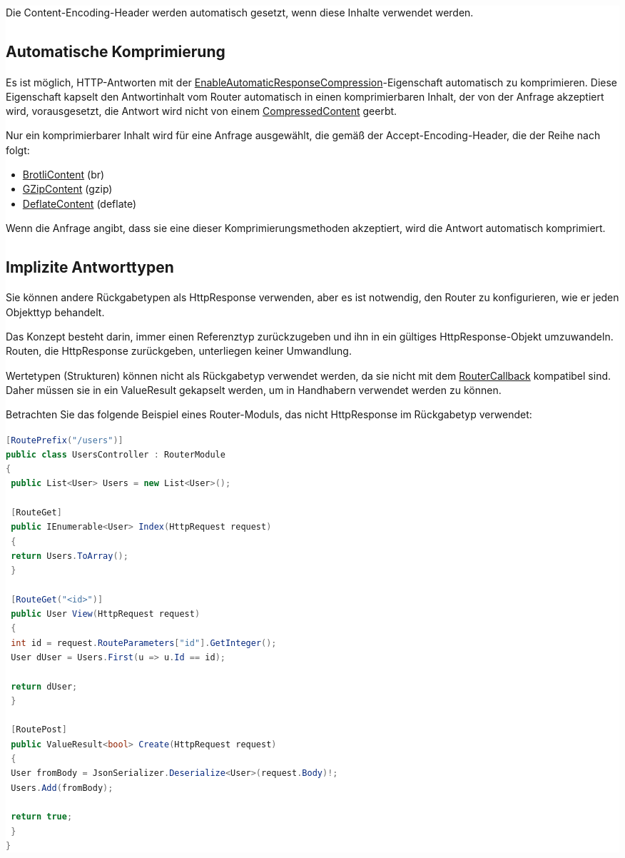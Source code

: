 Die Content-Encoding-Header werden automatisch gesetzt, wenn diese Inhalte verwendet werden.

## Automatische Komprimierung

Es ist möglich, HTTP-Antworten mit der [EnableAutomaticResponseCompression](/api/Sisk.Core.Http.HttpServerConfiguration.EnableAutomaticResponseCompression)-Eigenschaft automatisch zu komprimieren. Diese Eigenschaft kapselt den Antwortinhalt vom Router automatisch in einen komprimierbaren Inhalt, der von der Anfrage akzeptiert wird, vorausgesetzt, die Antwort wird nicht von einem [CompressedContent](/api/Sisk.Core.Http.CompressedContent) geerbt.

Nur ein komprimierbarer Inhalt wird für eine Anfrage ausgewählt, die gemäß der Accept-Encoding-Header, die der Reihe nach folgt:

- [BrotliContent](/api/Sisk.Core.Http.BrotliContent) (br)
- [GZipContent](/api/Sisk.Core.Http.GZipContent) (gzip)
- [DeflateContent](/api/Sisk.Core.Http.DeflateContent) (deflate)

Wenn die Anfrage angibt, dass sie eine dieser Komprimierungsmethoden akzeptiert, wird die Antwort automatisch komprimiert.

## Implizite Antworttypen

Sie können andere Rückgabetypen als HttpResponse verwenden, aber es ist notwendig, den Router zu konfigurieren, wie er jeden Objekttyp behandelt.

Das Konzept besteht darin, immer einen Referenztyp zurückzugeben und ihn in ein gültiges HttpResponse-Objekt umzuwandeln. Routen, die HttpResponse zurückgeben, unterliegen keiner Umwandlung.

Wertetypen (Strukturen) können nicht als Rückgabetyp verwendet werden, da sie nicht mit dem [RouterCallback](/api/Sisk.Core.Routing.RouterCallback) kompatibel sind. Daher müssen sie in ein ValueResult gekapselt werden, um in Handhabern verwendet werden zu können.

Betrachten Sie das folgende Beispiel eines Router-Moduls, das nicht HttpResponse im Rückgabetyp verwendet:

```cs
[RoutePrefix("/users")]
public class UsersController : RouterModule
{
 public List<User> Users = new List<User>();

 [RouteGet]
 public IEnumerable<User> Index(HttpRequest request)
 {
 return Users.ToArray();
 }

 [RouteGet("<id>")]
 public User View(HttpRequest request)
 {
 int id = request.RouteParameters["id"].GetInteger();
 User dUser = Users.First(u => u.Id == id);

 return dUser;
 }

 [RoutePost]
 public ValueResult<bool> Create(HttpRequest request)
 {
 User fromBody = JsonSerializer.Deserialize<User>(request.Body)!;
 Users.Add(fromBody);
        
 return true;
 }
}
```
